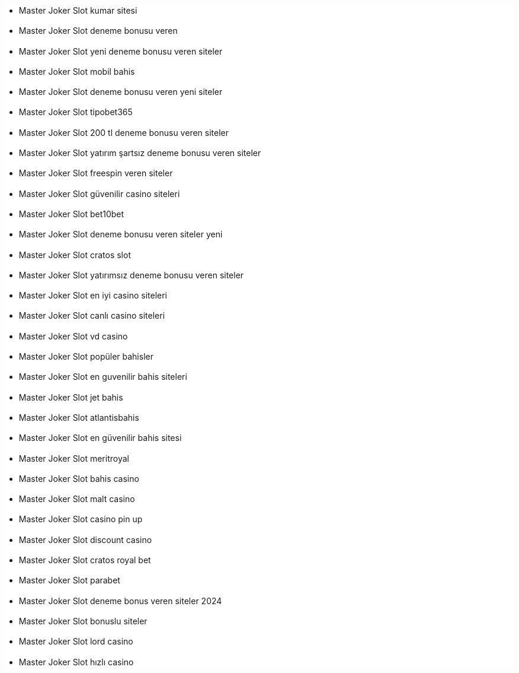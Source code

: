 - Master Joker Slot kumar sitesi

- Master Joker Slot deneme bonusu veren

- Master Joker Slot yeni deneme bonusu veren siteler

- Master Joker Slot mobil bahis

- Master Joker Slot deneme bonusu veren yeni siteler

- Master Joker Slot tipobet365

- Master Joker Slot 200 tl deneme bonusu veren siteler

- Master Joker Slot yatırım şartsız deneme bonusu veren siteler

- Master Joker Slot freespin veren siteler

- Master Joker Slot güvenilir casino siteleri

- Master Joker Slot bet10bet

- Master Joker Slot deneme bonusu veren siteler yeni

- Master Joker Slot cratos slot

- Master Joker Slot yatırımsız deneme bonusu veren siteler

- Master Joker Slot en iyi casino siteleri

- Master Joker Slot canlı casino siteleri

- Master Joker Slot vd casino

- Master Joker Slot popüler bahisler

- Master Joker Slot en guvenilir bahis siteleri

- Master Joker Slot jet bahis

- Master Joker Slot atlantisbahis

- Master Joker Slot en güvenilir bahis sitesi

- Master Joker Slot meritroyal

- Master Joker Slot bahis casino

- Master Joker Slot malt casino

- Master Joker Slot casino pin up

- Master Joker Slot discount casino

- Master Joker Slot cratos royal bet

- Master Joker Slot parabet

- Master Joker Slot deneme bonus veren siteler 2024

- Master Joker Slot bonuslu siteler

- Master Joker Slot lord casino

- Master Joker Slot hızlı casino
